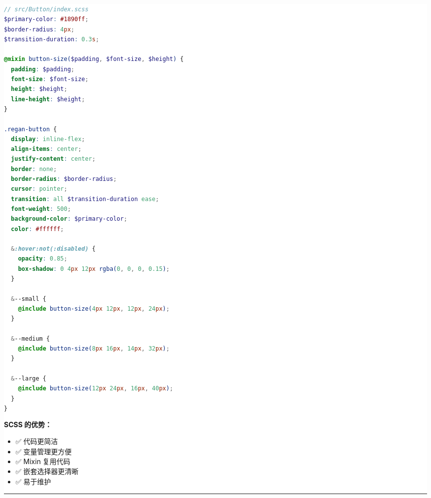 ```scss
// src/Button/index.scss
$primary-color: #1890ff;
$border-radius: 4px;
$transition-duration: 0.3s;

@mixin button-size($padding, $font-size, $height) {
  padding: $padding;
  font-size: $font-size;
  height: $height;
  line-height: $height;
}

.regan-button {
  display: inline-flex;
  align-items: center;
  justify-content: center;
  border: none;
  border-radius: $border-radius;
  cursor: pointer;
  transition: all $transition-duration ease;
  font-weight: 500;
  background-color: $primary-color;
  color: #ffffff;

  &:hover:not(:disabled) {
    opacity: 0.85;
    box-shadow: 0 4px 12px rgba(0, 0, 0, 0.15);
  }

  &--small {
    @include button-size(4px 12px, 12px, 24px);
  }

  &--medium {
    @include button-size(8px 16px, 14px, 32px);
  }

  &--large {
    @include button-size(12px 24px, 16px, 40px);
  }
}
```

**SCSS 的优势：**
- ✅ 代码更简洁
- ✅ 变量管理更方便
- ✅ Mixin 复用代码
- ✅ 嵌套选择器更清晰
- ✅ 易于维护

---
